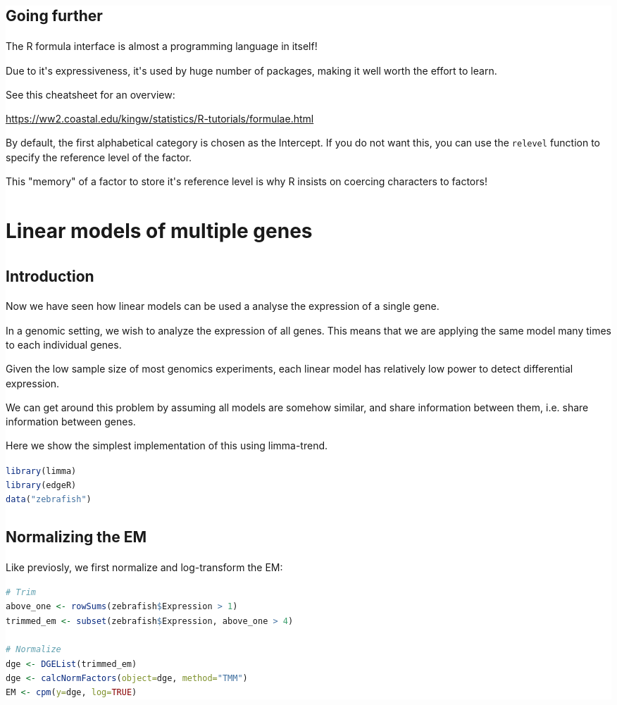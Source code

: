 ## Going further

The R formula interface is almost a programming language in itself!

Due to it's expressiveness, it's used by huge number of packages, making it well worth the effort to learn.

See this cheatsheet for an overview:

https://ww2.coastal.edu/kingw/statistics/R-tutorials/formulae.html

By default, the first alphabetical category is chosen as the Intercept. If you do not want this, you can use the `relevel` function to specify the reference level of the factor.

This "memory" of a factor to store it's reference level is why R insists on coercing characters to factors!

# Linear models of multiple genes

## Introduction

Now we have seen how linear models can be used a analyse the expression of a single gene.

In a genomic setting, we wish to analyze the expression of all genes. This means that we are applying the same model many times to each individual genes.

Given the low sample size of most genomics experiments, each linear model has relatively low power to detect differential expression.

We can get around this problem by assuming all models are somehow similar, and share information between them, i.e. share information between genes.

Here we show the simplest implementation of this using limma-trend.


```r
library(limma)
library(edgeR)
data("zebrafish")
```

## Normalizing the EM

Like previosly, we first normalize and log-transform the EM:


```r
# Trim
above_one <- rowSums(zebrafish$Expression > 1)
trimmed_em <- subset(zebrafish$Expression, above_one > 4)

# Normalize
dge <- DGEList(trimmed_em)
dge <- calcNormFactors(object=dge, method="TMM")
EM <- cpm(y=dge, log=TRUE)
```
